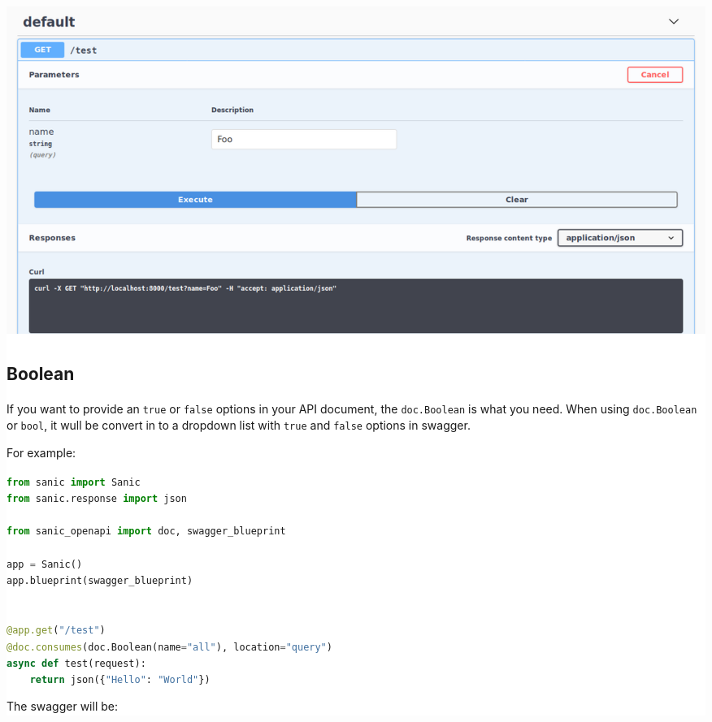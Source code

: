 ![](../_static/images/fields/string.png)

## Boolean

If you want to provide an `true` or `false` options in your API document, the `doc.Boolean` is what you need. When using `doc.Boolean` or `bool`, it wull be convert in to a dropdown list with `true` and `false` options in swagger.

For example:

```python
from sanic import Sanic
from sanic.response import json

from sanic_openapi import doc, swagger_blueprint

app = Sanic()
app.blueprint(swagger_blueprint)


@app.get("/test")
@doc.consumes(doc.Boolean(name="all"), location="query")
async def test(request):
    return json({"Hello": "World"})

```

The swagger will be: